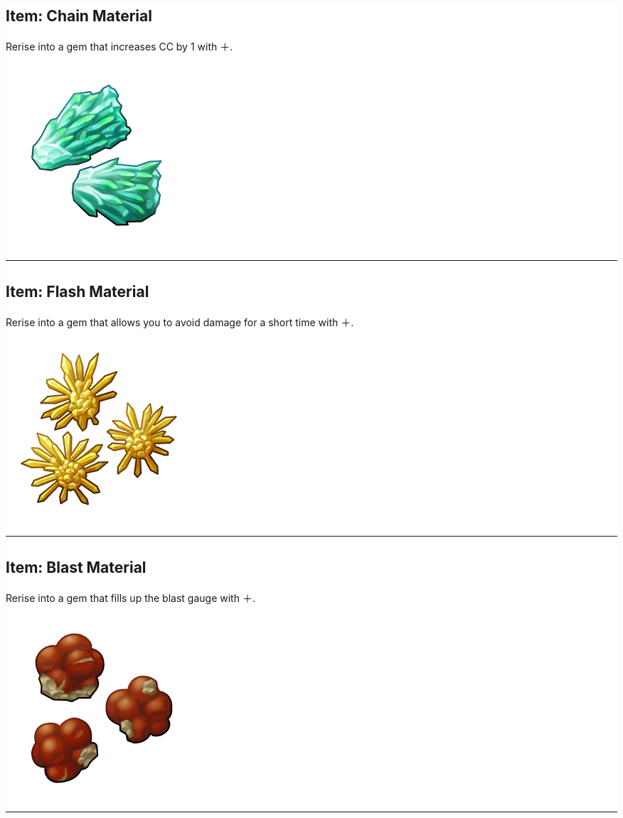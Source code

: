 
## Item: Chain Material

Rerise into a gem that increases CC by 1 with ＋. 

![](../../../assets/destiny-dc\items\item\img/208.png)  

---

## Item: Flash Material

Rerise into a gem that allows you to avoid damage for a short time with ＋.

![](../../../assets/destiny-dc\items\item\img/209.png)  

---

## Item: Blast Material

Rerise into a gem that fills up the blast gauge with ＋.

![](../../../assets/destiny-dc\items\item\img/210.png)  

---